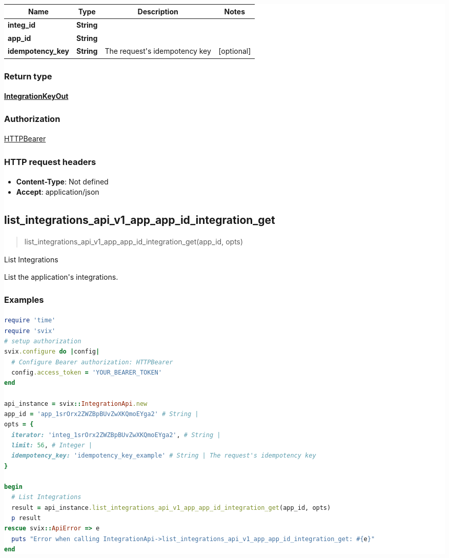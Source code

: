 | Name | Type | Description | Notes |
| ---- | ---- | ----------- | ----- |
| **integ_id** | **String** |  |  |
| **app_id** | **String** |  |  |
| **idempotency_key** | **String** | The request&#39;s idempotency key | [optional] |

### Return type

[**IntegrationKeyOut**](IntegrationKeyOut.md)

### Authorization

[HTTPBearer](../README.md#HTTPBearer)

### HTTP request headers

- **Content-Type**: Not defined
- **Accept**: application/json


## list_integrations_api_v1_app_app_id_integration_get

> <ListResponseIntegrationOut> list_integrations_api_v1_app_app_id_integration_get(app_id, opts)

List Integrations

List the application's integrations.

### Examples

```ruby
require 'time'
require 'svix'
# setup authorization
svix.configure do |config|
  # Configure Bearer authorization: HTTPBearer
  config.access_token = 'YOUR_BEARER_TOKEN'
end

api_instance = svix::IntegrationApi.new
app_id = 'app_1srOrx2ZWZBpBUvZwXKQmoEYga2' # String | 
opts = {
  iterator: 'integ_1srOrx2ZWZBpBUvZwXKQmoEYga2', # String | 
  limit: 56, # Integer | 
  idempotency_key: 'idempotency_key_example' # String | The request's idempotency key
}

begin
  # List Integrations
  result = api_instance.list_integrations_api_v1_app_app_id_integration_get(app_id, opts)
  p result
rescue svix::ApiError => e
  puts "Error when calling IntegrationApi->list_integrations_api_v1_app_app_id_integration_get: #{e}"
end
```
